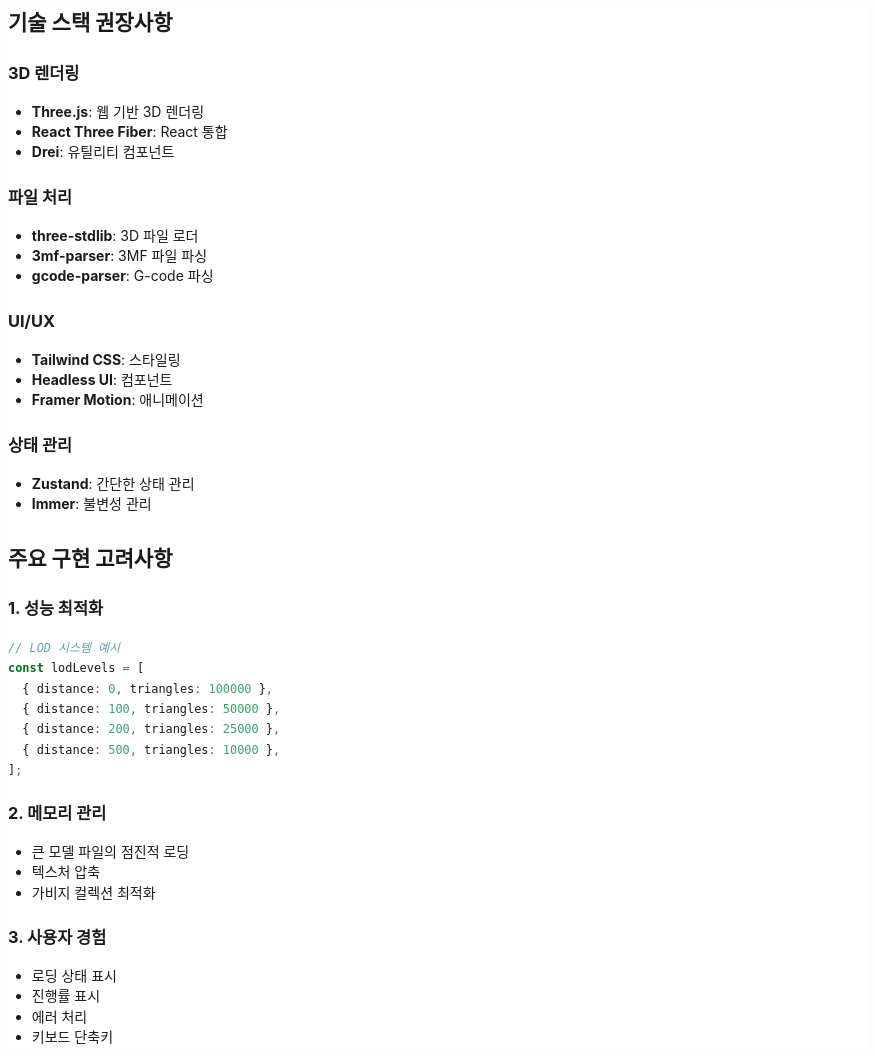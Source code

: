 ## 기술 스택 권장사항

### 3D 렌더링

- **Three.js**: 웹 기반 3D 렌더링
- **React Three Fiber**: React 통합
- **Drei**: 유틸리티 컴포넌트

### 파일 처리

- **three-stdlib**: 3D 파일 로더
- **3mf-parser**: 3MF 파일 파싱
- **gcode-parser**: G-code 파싱

### UI/UX

- **Tailwind CSS**: 스타일링
- **Headless UI**: 컴포넌트
- **Framer Motion**: 애니메이션

### 상태 관리

- **Zustand**: 간단한 상태 관리
- **Immer**: 불변성 관리

## 주요 구현 고려사항

### 1. 성능 최적화

```typescript
// LOD 시스템 예시
const lodLevels = [
  { distance: 0, triangles: 100000 },
  { distance: 100, triangles: 50000 },
  { distance: 200, triangles: 25000 },
  { distance: 500, triangles: 10000 },
];
```

### 2. 메모리 관리

- 큰 모델 파일의 점진적 로딩
- 텍스처 압축
- 가비지 컬렉션 최적화

### 3. 사용자 경험

- 로딩 상태 표시
- 진행률 표시
- 에러 처리
- 키보드 단축키
